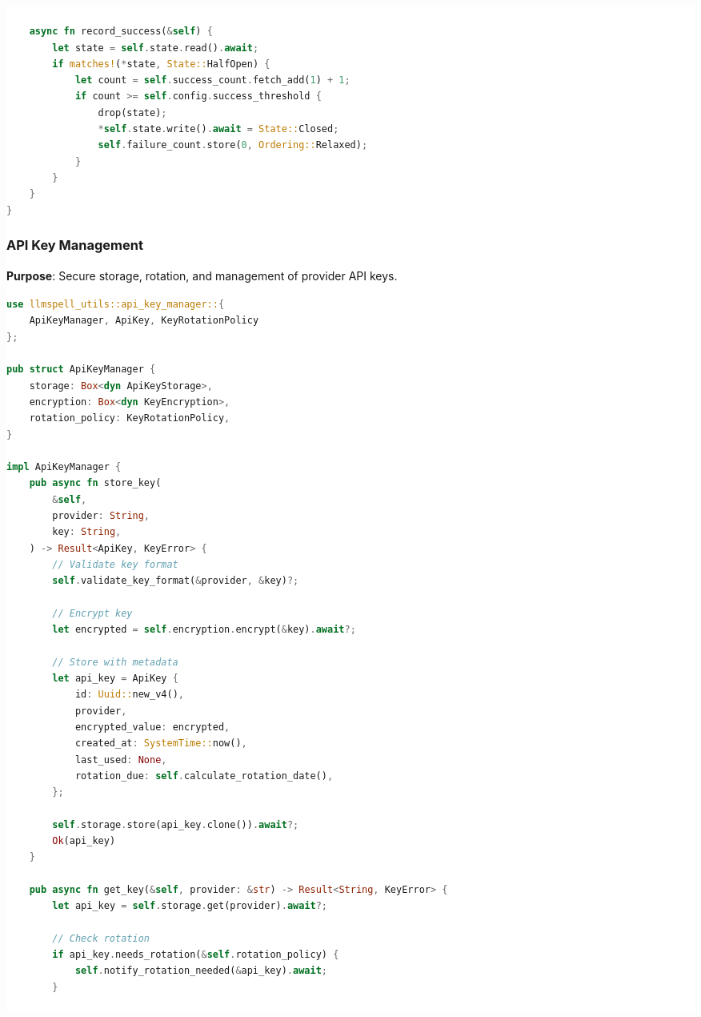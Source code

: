 ```rust
    
    async fn record_success(&self) {
        let state = self.state.read().await;
        if matches!(*state, State::HalfOpen) {
            let count = self.success_count.fetch_add(1) + 1;
            if count >= self.config.success_threshold {
                drop(state);
                *self.state.write().await = State::Closed;
                self.failure_count.store(0, Ordering::Relaxed);
            }
        }
    }
}
```

### API Key Management

**Purpose**: Secure storage, rotation, and management of provider API keys.

```rust
use llmspell_utils::api_key_manager::{
    ApiKeyManager, ApiKey, KeyRotationPolicy
};

pub struct ApiKeyManager {
    storage: Box<dyn ApiKeyStorage>,
    encryption: Box<dyn KeyEncryption>,
    rotation_policy: KeyRotationPolicy,
}

impl ApiKeyManager {
    pub async fn store_key(
        &self,
        provider: String,
        key: String,
    ) -> Result<ApiKey, KeyError> {
        // Validate key format
        self.validate_key_format(&provider, &key)?;
        
        // Encrypt key
        let encrypted = self.encryption.encrypt(&key).await?;
        
        // Store with metadata
        let api_key = ApiKey {
            id: Uuid::new_v4(),
            provider,
            encrypted_value: encrypted,
            created_at: SystemTime::now(),
            last_used: None,
            rotation_due: self.calculate_rotation_date(),
        };
        
        self.storage.store(api_key.clone()).await?;
        Ok(api_key)
    }
    
    pub async fn get_key(&self, provider: &str) -> Result<String, KeyError> {
        let api_key = self.storage.get(provider).await?;
        
        // Check rotation
        if api_key.needs_rotation(&self.rotation_policy) {
            self.notify_rotation_needed(&api_key).await;
        }
        
```